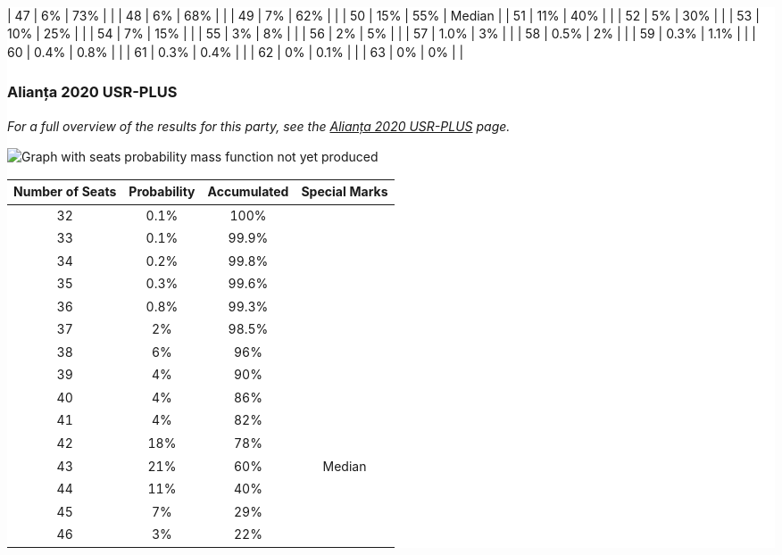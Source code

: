 | 47 | 6% | 73% |  |
| 48 | 6% | 68% |  |
| 49 | 7% | 62% |  |
| 50 | 15% | 55% | Median |
| 51 | 11% | 40% |  |
| 52 | 5% | 30% |  |
| 53 | 10% | 25% |  |
| 54 | 7% | 15% |  |
| 55 | 3% | 8% |  |
| 56 | 2% | 5% |  |
| 57 | 1.0% | 3% |  |
| 58 | 0.5% | 2% |  |
| 59 | 0.3% | 1.1% |  |
| 60 | 0.4% | 0.8% |  |
| 61 | 0.3% | 0.4% |  |
| 62 | 0% | 0.1% |  |
| 63 | 0% | 0% |  |

### Alianța 2020 USR-PLUS

*For a full overview of the results for this party, see the [Alianța 2020 USR-PLUS](party-alianța2020usr-plus.html) page.*

![Graph with seats probability mass function not yet produced](2021-10-25-INSCOP-seats-pmf-alianța2020usr-plus.png "Seats Probability Mass Function")

| Number of Seats | Probability | Accumulated | Special Marks |
|:---------------:|:-----------:|:-----------:|:-------------:|
| 32 | 0.1% | 100% |  |
| 33 | 0.1% | 99.9% |  |
| 34 | 0.2% | 99.8% |  |
| 35 | 0.3% | 99.6% |  |
| 36 | 0.8% | 99.3% |  |
| 37 | 2% | 98.5% |  |
| 38 | 6% | 96% |  |
| 39 | 4% | 90% |  |
| 40 | 4% | 86% |  |
| 41 | 4% | 82% |  |
| 42 | 18% | 78% |  |
| 43 | 21% | 60% | Median |
| 44 | 11% | 40% |  |
| 45 | 7% | 29% |  |
| 46 | 3% | 22% |  |